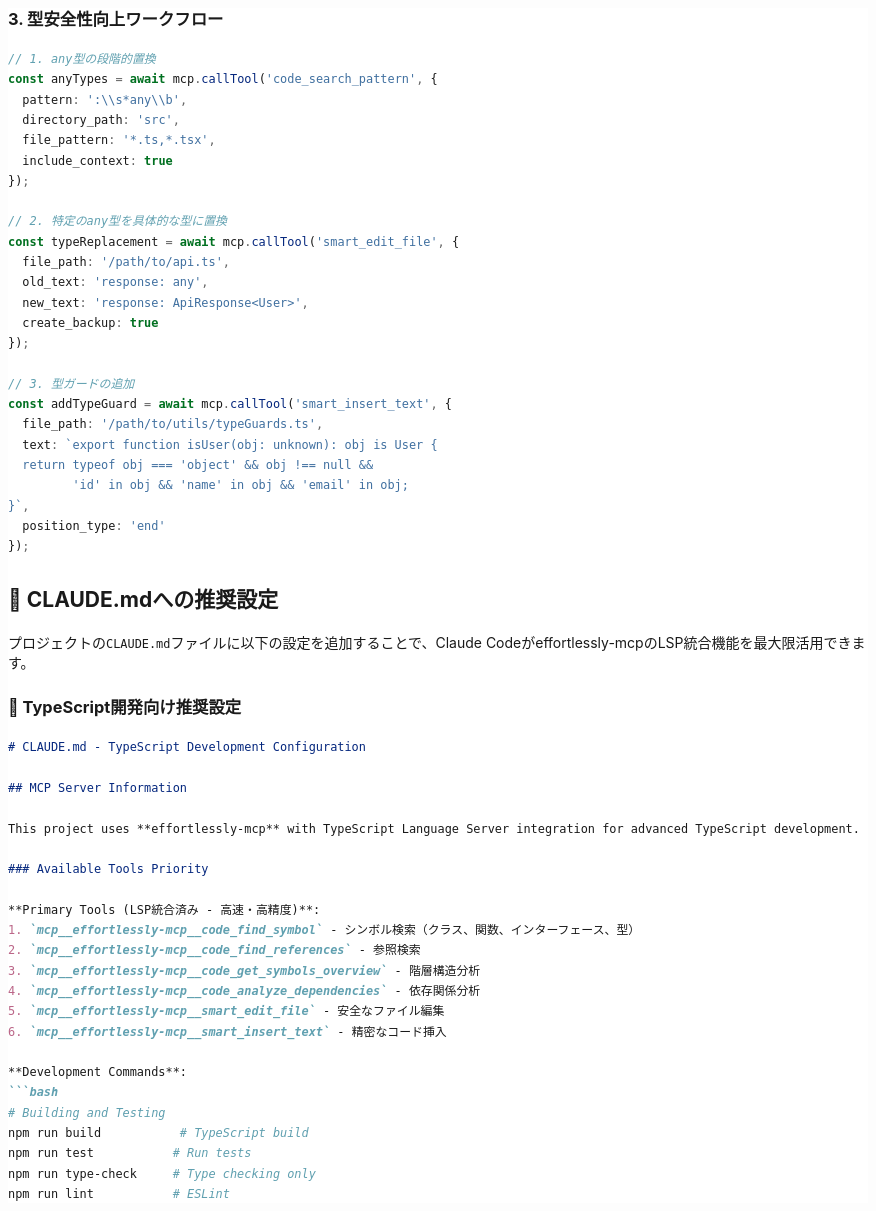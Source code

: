 ### 3. 型安全性向上ワークフロー

```typescript
// 1. any型の段階的置換
const anyTypes = await mcp.callTool('code_search_pattern', {
  pattern: ':\\s*any\\b',
  directory_path: 'src',
  file_pattern: '*.ts,*.tsx',
  include_context: true
});

// 2. 特定のany型を具体的な型に置換
const typeReplacement = await mcp.callTool('smart_edit_file', {
  file_path: '/path/to/api.ts',
  old_text: 'response: any',
  new_text: 'response: ApiResponse<User>',
  create_backup: true
});

// 3. 型ガードの追加
const addTypeGuard = await mcp.callTool('smart_insert_text', {
  file_path: '/path/to/utils/typeGuards.ts',
  text: `export function isUser(obj: unknown): obj is User {
  return typeof obj === 'object' && obj !== null &&
         'id' in obj && 'name' in obj && 'email' in obj;
}`,
  position_type: 'end'
});
```

## 📝 CLAUDE.mdへの推奨設定

プロジェクトの`CLAUDE.md`ファイルに以下の設定を追加することで、Claude Codeがeffortlessly-mcpのLSP統合機能を最大限活用できます。

### 🎯 TypeScript開発向け推奨設定

```markdown
# CLAUDE.md - TypeScript Development Configuration

## MCP Server Information

This project uses **effortlessly-mcp** with TypeScript Language Server integration for advanced TypeScript development.

### Available Tools Priority

**Primary Tools (LSP統合済み - 高速・高精度)**:
1. `mcp__effortlessly-mcp__code_find_symbol` - シンボル検索（クラス、関数、インターフェース、型）
2. `mcp__effortlessly-mcp__code_find_references` - 参照検索
3. `mcp__effortlessly-mcp__code_get_symbols_overview` - 階層構造分析
4. `mcp__effortlessly-mcp__code_analyze_dependencies` - 依存関係分析
5. `mcp__effortlessly-mcp__smart_edit_file` - 安全なファイル編集
6. `mcp__effortlessly-mcp__smart_insert_text` - 精密なコード挿入

**Development Commands**:
```bash
# Building and Testing
npm run build           # TypeScript build
npm run test           # Run tests
npm run type-check     # Type checking only
npm run lint           # ESLint
```
